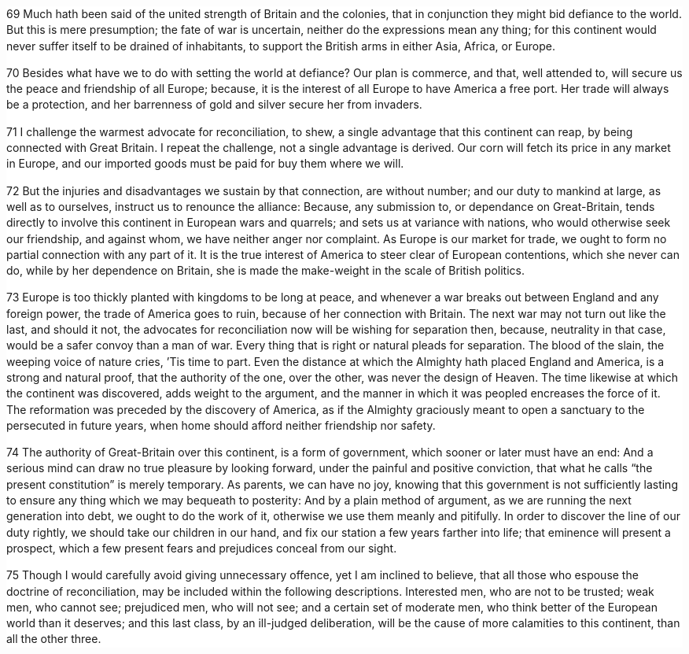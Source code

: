 69 Much hath been said of the united strength of Britain and the colonies, that in conjunction they might bid defiance to the world. But this is mere presumption; the fate of war is uncertain, neither do the expressions mean any thing; for this continent would never suffer itself to be drained of inhabitants, to support the British arms in either Asia, Africa, or Europe.

70 Besides what have we to do with setting the world at defiance? Our plan is commerce, and that, well attended to, will secure us the peace and friendship of all Europe; because, it is the interest of all Europe to have America a free port. Her trade will always be a protection, and her barrenness of gold and silver secure her from invaders.

71 I challenge the warmest advocate for reconciliation, to shew, a single advantage that this continent can reap, by being connected with Great Britain. I repeat the challenge, not a single advantage is derived. Our corn will fetch its price in any market in Europe, and our imported goods must be paid for buy them where we will.

72 But the injuries and disadvantages we sustain by that connection, are without number; and our duty to mankind at large, as well as to ourselves, instruct us to renounce the alliance: Because, any submission to, or dependance on Great-Britain, tends directly to involve this continent in European wars and quarrels; and sets us at variance with nations, who would otherwise seek our friendship, and against whom, we have neither anger nor complaint. As Europe is our market for trade, we ought to form no partial connection with any part of it. It is the true interest of America to steer clear of European contentions, which she never can do, while by her dependence on Britain, she is made the make-weight in the scale of British politics.

73 Europe is too thickly planted with kingdoms to be long at peace, and whenever a war breaks out between England and any foreign power, the trade of America goes to ruin, because of her connection with Britain. The next war may not turn out like the last, and should it not, the advocates for reconciliation now will be wishing for separation then, because, neutrality in that case, would be a safer convoy than a man of war. Every thing that is right or natural pleads for separation. The blood of the slain, the weeping voice of nature cries, ’Tis time to part. Even the distance at which the Almighty hath placed England and America, is a strong and natural proof, that the authority of the one, over the other, was never the design of Heaven. The time likewise at which the continent was discovered, adds weight to the argument, and the manner in which it was peopled encreases the force of it. The reformation was preceded by the discovery of America, as if the Almighty graciously meant to open a sanctuary to the persecuted in future years, when home should afford neither friendship nor safety.

74 The authority of Great-Britain over this continent, is a form of government, which sooner or later must have an end: And a serious mind can draw no true pleasure by looking forward, under the painful and positive conviction, that what he calls “the present constitution” is merely temporary. As parents, we can have no joy, knowing that this government is not sufficiently lasting to ensure any thing which we may bequeath to posterity: And by a plain method of argument, as we are running the next generation into debt, we ought to do the work of it, otherwise we use them meanly and pitifully. In order to discover the line of our duty rightly, we should take our children in our hand, and fix our station a few years farther into life; that eminence will present a prospect, which a few present fears and prejudices conceal from our sight.

75 Though I would carefully avoid giving unnecessary offence, yet I am inclined to believe, that all those who espouse the doctrine of reconciliation, may be included within the following descriptions. Interested men, who are not to be trusted; weak men, who cannot see; prejudiced men, who will not see; and a certain set of moderate men, who think better of the European world than it deserves; and this last class, by an ill-judged deliberation, will be the cause of more calamities to this continent, than all the other three.
